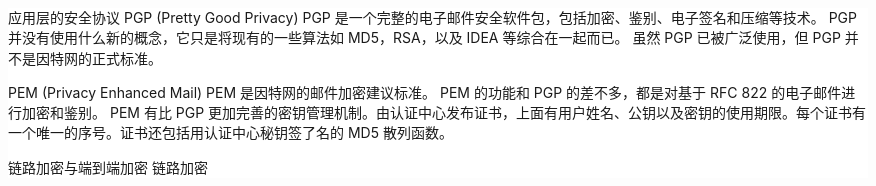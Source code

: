 应用层的安全协议 
PGP (Pretty Good Privacy) 
PGP 是一个完整的电子邮件安全软件包，包括加密、鉴别、电子签名和压缩等技术。
PGP 并没有使用什么新的概念，它只是将现有的一些算法如 MD5，RSA，以及 IDEA 等综合在一起而已。
虽然 PGP 已被广泛使用，但 PGP 并不是因特网的正式标准。  

PEM (Privacy Enhanced Mail) 
PEM 是因特网的邮件加密建议标准。
PEM 的功能和 PGP 的差不多，都是对基于 RFC 822 的电子邮件进行加密和鉴别。
PEM 有比 PGP 更加完善的密钥管理机制。由认证中心发布证书，上面有用户姓名、公钥以及密钥的使用期限。每个证书有一个唯一的序号。证书还包括用认证中心秘钥签了名的 MD5 散列函数。  

链路加密与端到端加密
链路加密 
